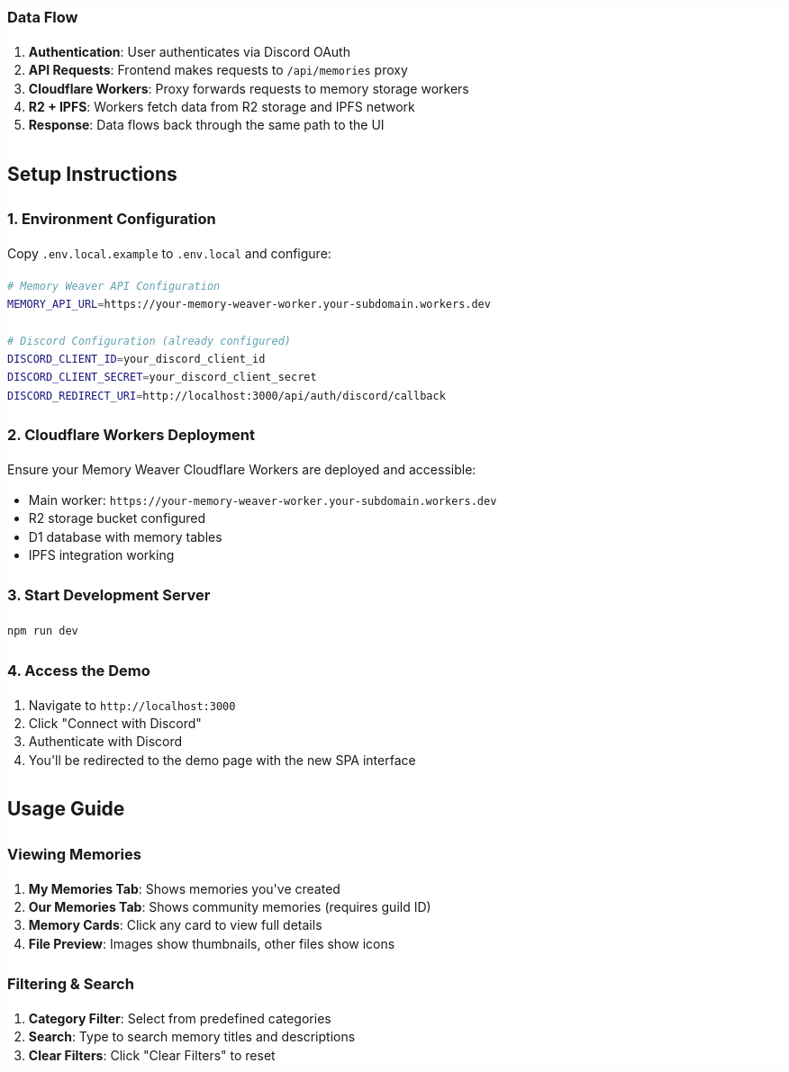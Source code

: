 ### Data Flow
1. **Authentication**: User authenticates via Discord OAuth
2. **API Requests**: Frontend makes requests to `/api/memories` proxy
3. **Cloudflare Workers**: Proxy forwards requests to memory storage workers
4. **R2 + IPFS**: Workers fetch data from R2 storage and IPFS network
5. **Response**: Data flows back through the same path to the UI

## Setup Instructions

### 1. Environment Configuration
Copy `.env.local.example` to `.env.local` and configure:

```bash
# Memory Weaver API Configuration
MEMORY_API_URL=https://your-memory-weaver-worker.your-subdomain.workers.dev

# Discord Configuration (already configured)
DISCORD_CLIENT_ID=your_discord_client_id
DISCORD_CLIENT_SECRET=your_discord_client_secret
DISCORD_REDIRECT_URI=http://localhost:3000/api/auth/discord/callback
```

### 2. Cloudflare Workers Deployment
Ensure your Memory Weaver Cloudflare Workers are deployed and accessible:
- Main worker: `https://your-memory-weaver-worker.your-subdomain.workers.dev`
- R2 storage bucket configured
- D1 database with memory tables
- IPFS integration working

### 3. Start Development Server
```bash
npm run dev
```

### 4. Access the Demo
1. Navigate to `http://localhost:3000`
2. Click "Connect with Discord"
3. Authenticate with Discord
4. You'll be redirected to the demo page with the new SPA interface

## Usage Guide

### Viewing Memories
1. **My Memories Tab**: Shows memories you've created
2. **Our Memories Tab**: Shows community memories (requires guild ID)
3. **Memory Cards**: Click any card to view full details
4. **File Preview**: Images show thumbnails, other files show icons

### Filtering & Search
1. **Category Filter**: Select from predefined categories
2. **Search**: Type to search memory titles and descriptions
3. **Clear Filters**: Click "Clear Filters" to reset

